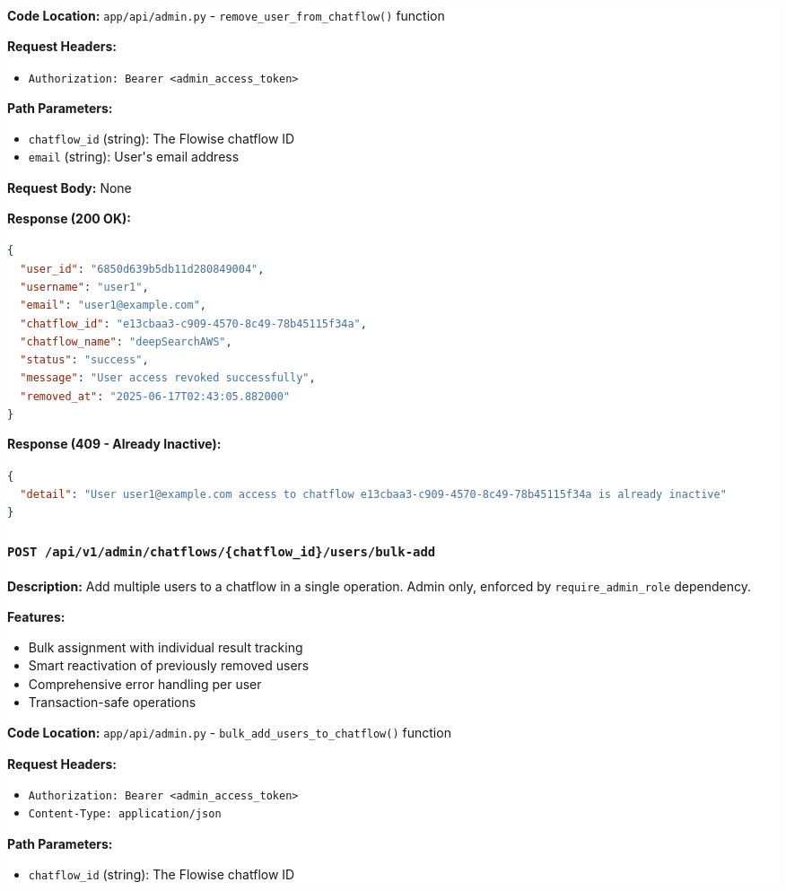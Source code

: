 **Code Location:** `app/api/admin.py` - `remove_user_from_chatflow()` function  

**Request Headers:**

* `Authorization: Bearer <admin_access_token>`

**Path Parameters:**

* `chatflow_id` (string): The Flowise chatflow ID
* `email` (string): User's email address

**Request Body:** None

**Response (200 OK):**

```json
{
  "user_id": "6850d639b5db11d280849004",
  "username": "user1",
  "email": "user1@example.com",
  "chatflow_id": "e13cbaa3-c909-4570-8c49-78b45115f34a",
  "chatflow_name": "deepSearchAWS",
  "status": "success",
  "message": "User access revoked successfully",
  "removed_at": "2025-06-17T02:43:05.882000"
}
```

**Response (409 - Already Inactive):**

```json
{
  "detail": "User user1@example.com access to chatflow e13cbaa3-c909-4570-8c49-78b45115f34a is already inactive"
}
```

### `POST /api/v1/admin/chatflows/{chatflow_id}/users/bulk-add`

**Description:** Add multiple users to a chatflow in a single operation. Admin only, enforced by `require_admin_role` dependency.

**Features:**
* Bulk assignment with individual result tracking
* Smart reactivation of previously removed users
* Comprehensive error handling per user
* Transaction-safe operations

**Code Location:** `app/api/admin.py` - `bulk_add_users_to_chatflow()` function

**Request Headers:**

* `Authorization: Bearer <admin_access_token>`
* `Content-Type: application/json`

**Path Parameters:**

* `chatflow_id` (string): The Flowise chatflow ID
